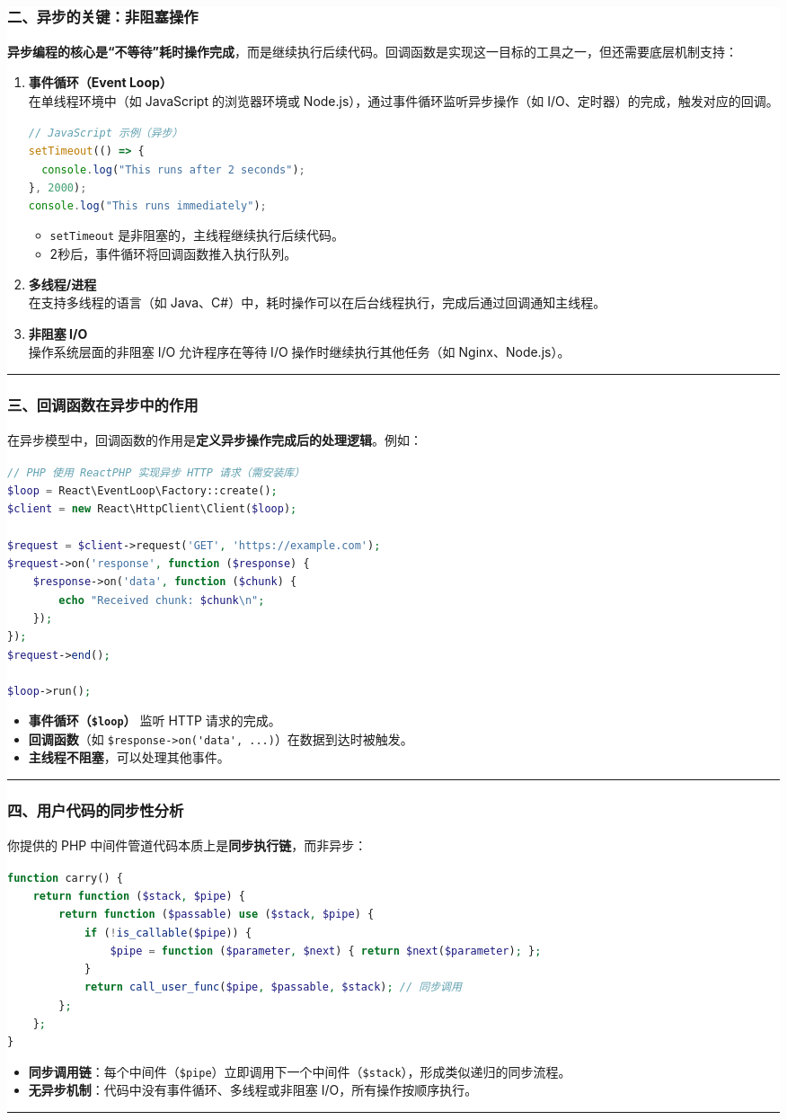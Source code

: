 ### 二、异步的关键：非阻塞操作
**异步编程的核心是“不等待”耗时操作完成**，而是继续执行后续代码。回调函数是实现这一目标的工具之一，但还需要底层机制支持：
1. **事件循环（Event Loop）**  
   在单线程环境中（如 JavaScript 的浏览器环境或 Node.js），通过事件循环监听异步操作（如 I/O、定时器）的完成，触发对应的回调。
   ```javascript
   // JavaScript 示例（异步）
   setTimeout(() => {
     console.log("This runs after 2 seconds");
   }, 2000);
   console.log("This runs immediately");
   ```
   - `setTimeout` 是非阻塞的，主线程继续执行后续代码。
   - 2秒后，事件循环将回调函数推入执行队列。

2. **多线程/进程**  
   在支持多线程的语言（如 Java、C#）中，耗时操作可以在后台线程执行，完成后通过回调通知主线程。

3. **非阻塞 I/O**  
   操作系统层面的非阻塞 I/O 允许程序在等待 I/O 操作时继续执行其他任务（如 Nginx、Node.js）。

---

### 三、回调函数在异步中的作用
在异步模型中，回调函数的作用是**定义异步操作完成后的处理逻辑**。例如：
```php
// PHP 使用 ReactPHP 实现异步 HTTP 请求（需安装库）
$loop = React\EventLoop\Factory::create();
$client = new React\HttpClient\Client($loop);

$request = $client->request('GET', 'https://example.com');
$request->on('response', function ($response) {
    $response->on('data', function ($chunk) {
        echo "Received chunk: $chunk\n";
    });
});
$request->end();

$loop->run();
```
- **事件循环（`$loop`）** 监听 HTTP 请求的完成。
- **回调函数**（如 `$response->on('data', ...)`）在数据到达时被触发。
- **主线程不阻塞**，可以处理其他事件。

---

### 四、用户代码的同步性分析
你提供的 PHP 中间件管道代码本质上是**同步执行链**，而非异步：
```php
function carry() {
    return function ($stack, $pipe) {
        return function ($passable) use ($stack, $pipe) {
            if (!is_callable($pipe)) {
                $pipe = function ($parameter, $next) { return $next($parameter); };
            }
            return call_user_func($pipe, $passable, $stack); // 同步调用
        };
    };
}
```
- **同步调用链**：每个中间件（`$pipe`）立即调用下一个中间件（`$stack`），形成类似递归的同步流程。
- **无异步机制**：代码中没有事件循环、多线程或非阻塞 I/O，所有操作按顺序执行。

---